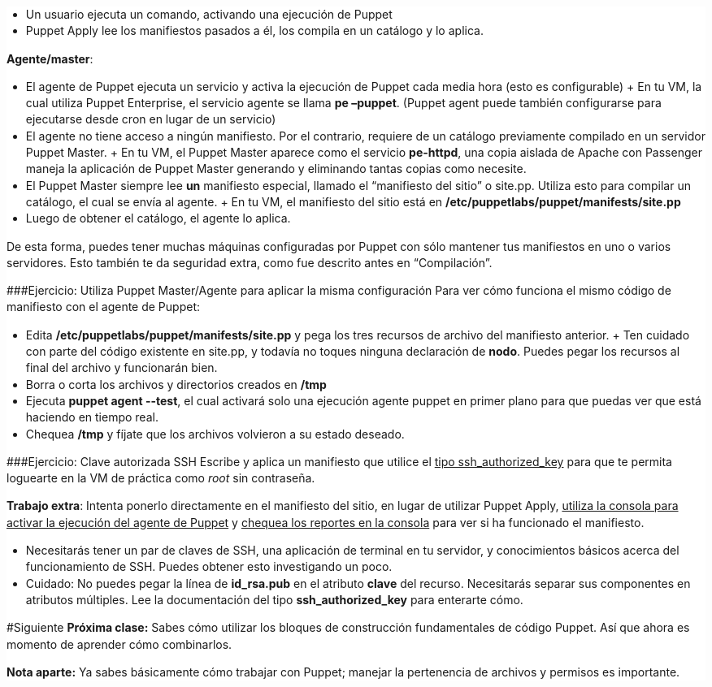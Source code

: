 + Un usuario ejecuta un comando, activando una ejecución de Puppet
+ Puppet Apply lee los manifiestos pasados a él, los compila en un catálogo y lo aplica.

**Agente/master**:

+ El agente de Puppet ejecuta un servicio y activa la ejecución de Puppet cada media hora (esto es configurable)
        + En tu VM, la cual utiliza Puppet Enterprise, el servicio agente se llama **pe –puppet**. (Puppet agent puede también configurarse para ejecutarse desde cron en lugar de un servicio)
+ El agente no tiene acceso a ningún manifiesto. Por el contrario, requiere de un catálogo previamente compilado en un servidor Puppet Master.
        + En tu VM, el Puppet Master aparece como el servicio **pe-httpd**, una copia aislada de Apache con Passenger maneja la aplicación de Puppet Master generando y eliminando tantas copias como necesite.
+ El Puppet Master siempre lee **un** manifiesto especial, llamado el “manifiesto del sitio” o site.pp. Utiliza esto para compilar un catálogo, el cual se envía al agente.
        + En tu VM, el manifiesto del sitio está en **/etc/puppetlabs/puppet/manifests/site.pp**
+ Luego de obtener el catálogo, el agente lo aplica.

De esta forma, puedes tener muchas máquinas configuradas por Puppet con sólo mantener tus manifiestos en uno o varios servidores. Esto también te da seguridad extra, como fue descrito antes en “Compilación”.

###Ejercicio: Utiliza Puppet Master/Agente para aplicar la misma configuración
Para ver cómo funciona el mismo código de manifiesto con el agente de Puppet:

+ Edita **/etc/puppetlabs/puppet/manifests/site.pp** y pega los tres recursos de archivo del manifiesto anterior.
        + Ten cuidado con parte del código existente en site.pp, y todavía no toques ninguna declaración de **nodo**. Puedes pegar los recursos al final del archivo y funcionarán bien.
+ Borra o corta los archivos y directorios creados en **/tmp**
+ Ejecuta **puppet agent --test**, el cual activará solo una ejecución agente puppet en primer plano para que puedas ver que está haciendo en tiempo real.
+ Chequea **/tmp** y fíjate que los archivos volvieron a su estado deseado.

###Ejercicio: Clave autorizada SSH
Escribe y aplica un manifiesto que utilice el [tipo ssh\_authorized\_key]() para que te permita loguearte en la VM de práctica como *root* sin contraseña.

**Trabajo extra**: Intenta ponerlo directamente en el manifiesto del sitio, en lugar de utilizar Puppet Apply, [utiliza la consola para activar la ejecución del agente de Puppet]() y [chequea los reportes en la consola]() para ver si ha funcionado el manifiesto.

+ Necesitarás tener un par de claves de SSH, una aplicación de terminal en tu servidor, y conocimientos básicos acerca del funcionamiento de SSH. Puedes obtener esto investigando un poco.
+ Cuidado: No puedes pegar la línea de **id_rsa.pub** en el atributo **clave** del recurso. Necesitarás separar sus componentes en atributos múltiples. Lee la documentación del tipo **ssh\_authorized\_key** para enterarte cómo.

#Siguiente
**Próxima clase:**
Sabes cómo utilizar los bloques de construcción fundamentales de código Puppet. Así que ahora es momento de aprender cómo combinarlos.

**Nota aparte:**
Ya sabes básicamente cómo trabajar con Puppet; manejar la pertenencia de archivos y permisos es importante.
